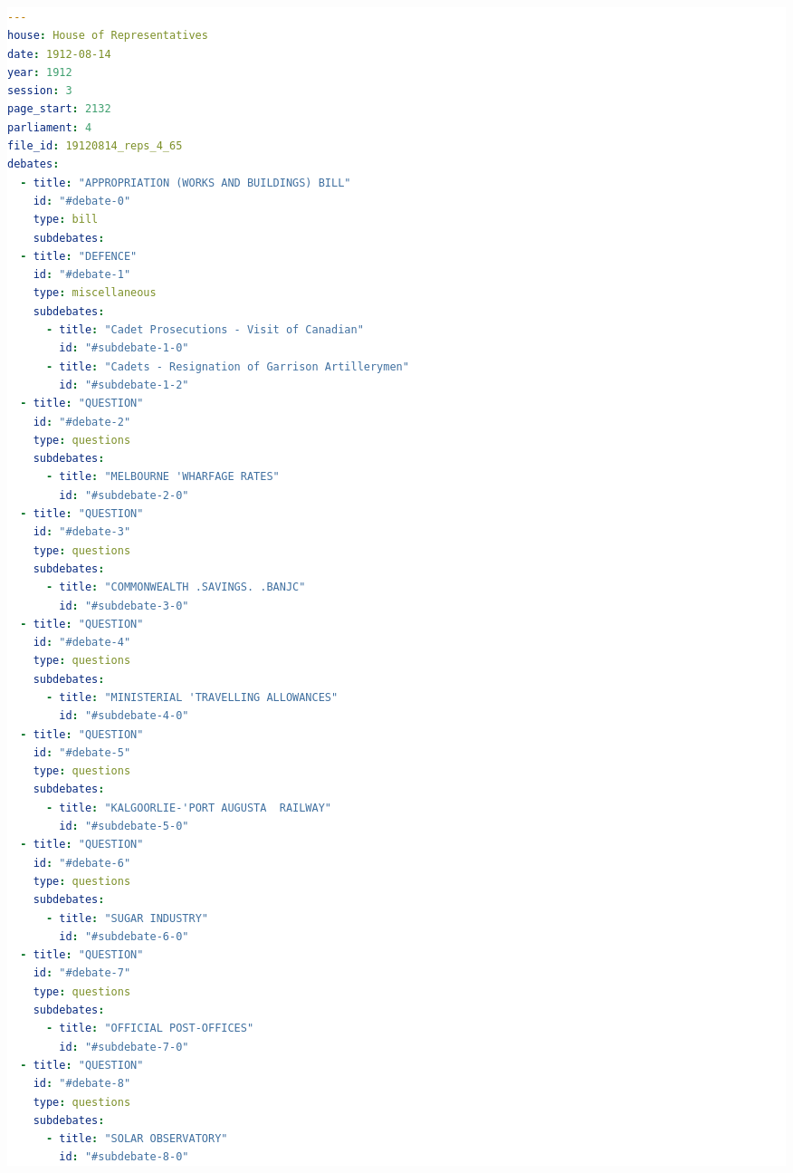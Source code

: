 ```yaml
---
house: House of Representatives
date: 1912-08-14
year: 1912
session: 3
page_start: 2132
parliament: 4
file_id: 19120814_reps_4_65
debates:
  - title: "APPROPRIATION (WORKS AND BUILDINGS) BILL"
    id: "#debate-0"
    type: bill
    subdebates:
  - title: "DEFENCE"
    id: "#debate-1"
    type: miscellaneous
    subdebates:
      - title: "Cadet Prosecutions - Visit of Canadian"
        id: "#subdebate-1-0"
      - title: "Cadets - Resignation of Garrison Artillerymen"
        id: "#subdebate-1-2"
  - title: "QUESTION"
    id: "#debate-2"
    type: questions
    subdebates:
      - title: "MELBOURNE 'WHARFAGE RATES"
        id: "#subdebate-2-0"
  - title: "QUESTION"
    id: "#debate-3"
    type: questions
    subdebates:
      - title: "COMMONWEALTH .SAVINGS. .BANJC"
        id: "#subdebate-3-0"
  - title: "QUESTION"
    id: "#debate-4"
    type: questions
    subdebates:
      - title: "MINISTERIAL 'TRAVELLING ALLOWANCES"
        id: "#subdebate-4-0"
  - title: "QUESTION"
    id: "#debate-5"
    type: questions
    subdebates:
      - title: "KALGOORLIE-'PORT AUGUSTA  RAILWAY"
        id: "#subdebate-5-0"
  - title: "QUESTION"
    id: "#debate-6"
    type: questions
    subdebates:
      - title: "SUGAR INDUSTRY"
        id: "#subdebate-6-0"
  - title: "QUESTION"
    id: "#debate-7"
    type: questions
    subdebates:
      - title: "OFFICIAL POST-OFFICES"
        id: "#subdebate-7-0"
  - title: "QUESTION"
    id: "#debate-8"
    type: questions
    subdebates:
      - title: "SOLAR OBSERVATORY"
        id: "#subdebate-8-0"
```